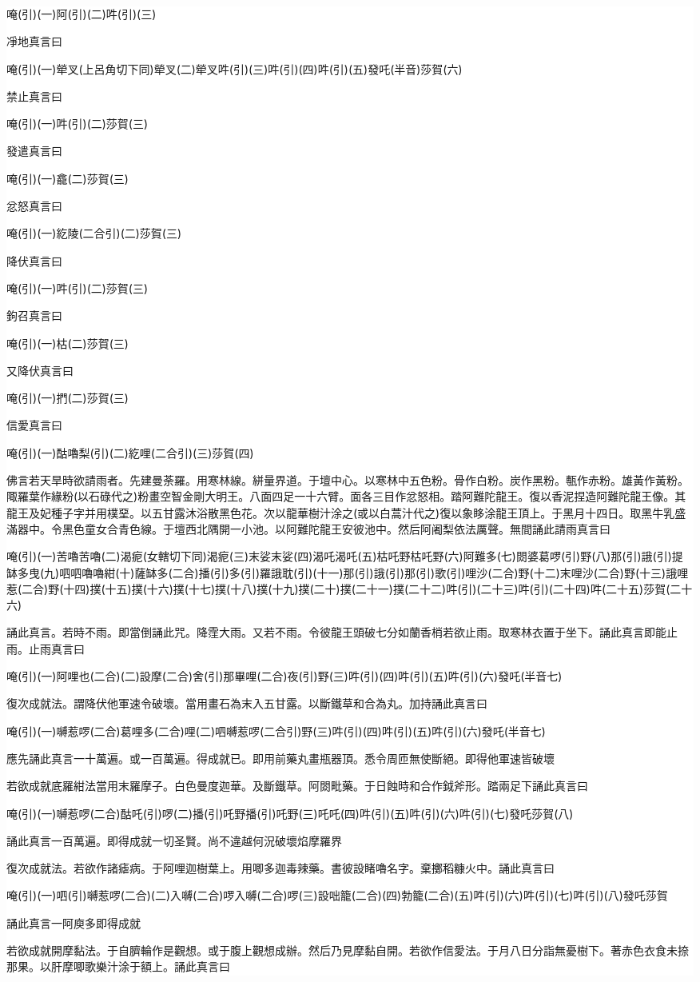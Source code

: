 唵(引)(一)阿(引)(二)吽(引)(三)

凈地真言曰

唵(引)(一)犖叉(上呂角切下同)犖叉(二)犖叉吽(引)(三)吽(引)(四)吽(引)(五)發吒(半音)莎賀(六)

禁止真言曰

唵(引)(一)吽(引)(二)莎賀(三)

發遣真言曰

唵(引)(一)龕(二)莎賀(三)

忿怒真言曰

唵(引)(一)紇陵(二合引)(二)莎賀(三)

降伏真言曰

唵(引)(一)吽(引)(二)莎賀(三)

鉤召真言曰

唵(引)(一)枯(二)莎賀(三)

又降伏真言曰

唵(引)(一)捫(二)莎賀(三)

信愛真言曰

唵(引)(一)酤嚕梨(引)(二)紇哩(二合引)(三)莎賀(四)

佛言若天旱時欲請雨者。先建曼荼羅。用寒林線。絣量界道。于壇中心。以寒林中五色粉。骨作白粉。炭作黑粉。甎作赤粉。雄黃作黃粉。陬羅葉作緣粉(以石碌代之)粉畫空智金剛大明王。八面四足一十六臂。面各三目作忿怒相。踏阿難陀龍王。復以香泥捏造阿難陀龍王像。其龍王及妃種子字并用樸堊。以五甘露沐浴散黑色花。次以龍華樹汁涂之(或以白蒿汁代之)復以象眵涂龍王頂上。于黑月十四日。取黑牛乳盛滿器中。令黑色童女合青色線。于壇西北隅開一小池。以阿難陀龍王安彼池中。然后阿阇梨依法厲聲。無間誦此請雨真言曰

唵(引)(一)苦嚕苦嚕(二)渴痆(女轄切下同)渴痆(三)末娑末娑(四)渴吒渴吒(五)枯吒野枯吒野(六)阿難多(七)閦婆葛啰(引)野(八)那(引)誐(引)提缽多曳(九)呬呬嚕嚕紺(十)薩缽多(二合)播(引)多(引)羅誐耽(引)(十一)那(引)誐(引)那(引)歌(引)哩沙(二合)野(十二)末哩沙(二合)野(十三)誐哩惹(二合)野(十四)撲(十五)撲(十六)撲(十七)撲(十八)撲(十九)撲(二十)撲(二十一)撲(二十二)吽(引)(二十三)吽(引)(二十四)吽(二十五)莎賀(二十六)

誦此真言。若時不雨。即當倒誦此咒。降霔大雨。又若不雨。令彼龍王頭破七分如蘭香梢若欲止雨。取寒林衣置于坐下。誦此真言即能止雨。止雨真言曰

唵(引)(一)阿哩也(二合)(二)設摩(二合)舍(引)那畢哩(二合)夜(引)野(三)吽(引)(四)吽(引)(五)吽(引)(六)發吒(半音七)

復次成就法。謂降伏他軍速令破壞。當用畫石為末入五甘露。以斷鐵草和合為丸。加持誦此真言曰

唵(引)(一)嚩惹啰(二合)葛哩多(二合)哩(二)呬嚩惹啰(二合引)野(三)吽(引)(四)吽(引)(五)吽(引)(六)發吒(半音七)

應先誦此真言一十萬遍。或一百萬遍。得成就已。即用前藥丸畫瓶器頂。悉令周匝無使斷絕。即得他軍速皆破壞

若欲成就底羅紺法當用末羅摩子。白色曼度迦華。及斷鐵草。阿閦毗藥。于日蝕時和合作鉞斧形。踏兩足下誦此真言曰

唵(引)(一)嚩惹啰(二合)酤吒(引)啰(二)播(引)吒野播(引)吒野(三)吒吒(四)吽(引)(五)吽(引)(六)吽(引)(七)發吒莎賀(八)

誦此真言一百萬遍。即得成就一切圣賢。尚不違越何況破壞焰摩羅界

復次成就法。若欲作諸瘧病。于阿哩迦樹葉上。用唧多迦毒辣藥。書彼設睹嚕名字。棄擲稻糠火中。誦此真言曰

唵(引)(一)呬(引)嚩惹啰(二合)(二)入嚩(二合)啰入嚩(二合)啰(三)設咄籠(二合)(四)勃籠(二合)(五)吽(引)(六)吽(引)(七)吽(引)(八)發吒莎賀

誦此真言一阿庾多即得成就

若欲成就開摩黏法。于自臍輪作是觀想。或于腹上觀想成辦。然后乃見摩黏自開。若欲作信愛法。于月八日分詣無憂樹下。著赤色衣食未捺那果。以肝摩唧歌樂汁涂于額上。誦此真言曰
